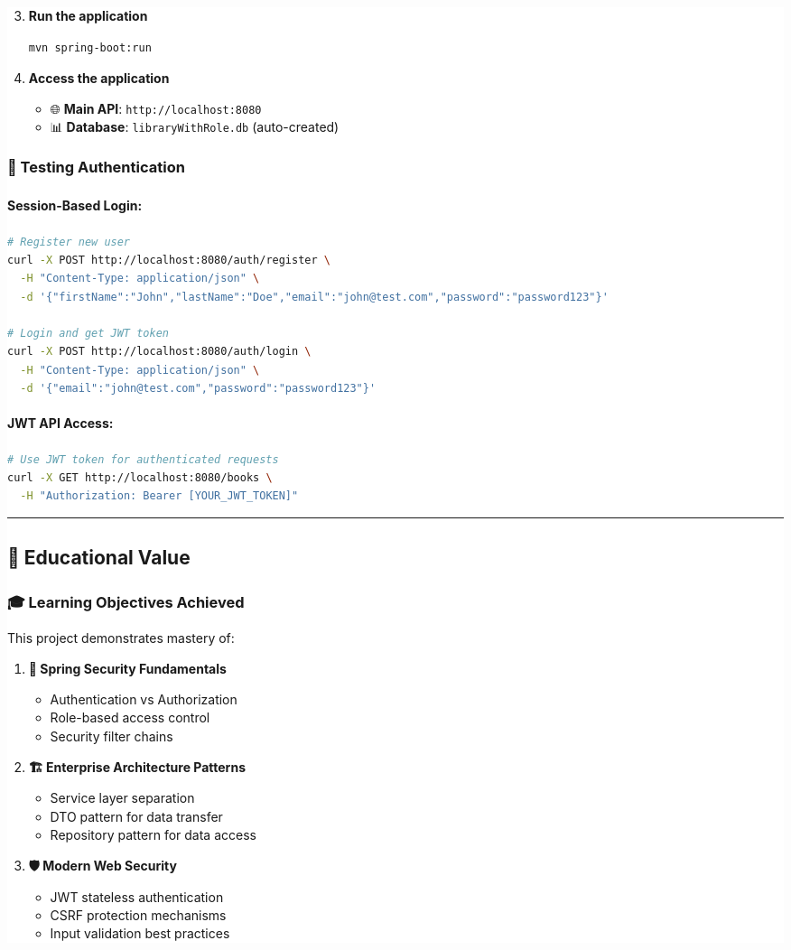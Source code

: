 3. **Run the application**
   ```bash
   mvn spring-boot:run
   ```

4. **Access the application**
    - 🌐 **Main API**: `http://localhost:8080`
    - 📊 **Database**: `libraryWithRole.db` (auto-created)

### 🧪 Testing Authentication

#### Session-Based Login:
```bash
# Register new user
curl -X POST http://localhost:8080/auth/register \
  -H "Content-Type: application/json" \
  -d '{"firstName":"John","lastName":"Doe","email":"john@test.com","password":"password123"}'

# Login and get JWT token  
curl -X POST http://localhost:8080/auth/login \
  -H "Content-Type: application/json" \
  -d '{"email":"john@test.com","password":"password123"}'
```

#### JWT API Access:
```bash
# Use JWT token for authenticated requests
curl -X GET http://localhost:8080/books \
  -H "Authorization: Bearer [YOUR_JWT_TOKEN]"
```

---

## 📖 Educational Value

### 🎓 Learning Objectives Achieved

This project demonstrates mastery of:

1. **🔐 Spring Security Fundamentals**
    - Authentication vs Authorization
    - Role-based access control
    - Security filter chains

2. **🏗️ Enterprise Architecture Patterns**
    - Service layer separation
    - DTO pattern for data transfer
    - Repository pattern for data access

3. **🛡️ Modern Web Security**
    - JWT stateless authentication
    - CSRF protection mechanisms
    - Input validation best practices
